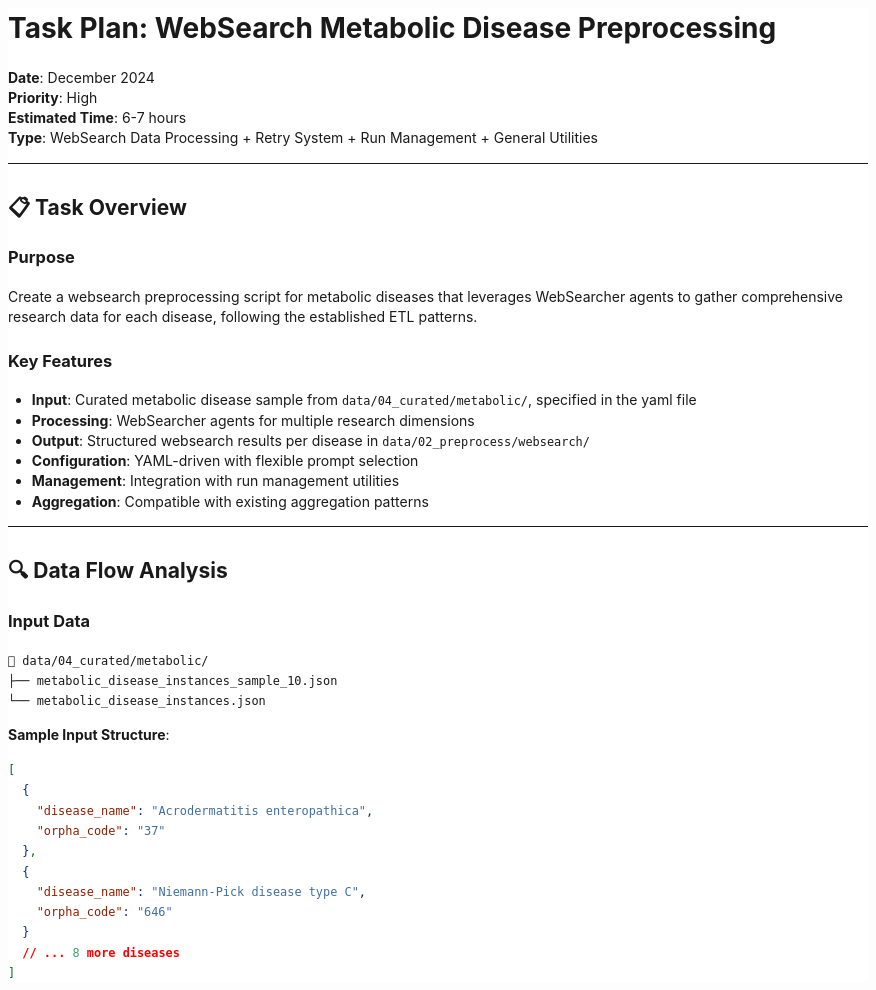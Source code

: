 # Task Plan: WebSearch Metabolic Disease Preprocessing

**Date**: December 2024  
**Priority**: High  
**Estimated Time**: 6-7 hours  
**Type**: WebSearch Data Processing + Retry System + Run Management + General Utilities

---

## 📋 **Task Overview**

### **Purpose**
Create a websearch preprocessing script for metabolic diseases that leverages WebSearcher agents to gather comprehensive research data for each disease, following the established ETL patterns.

### **Key Features**
- **Input**: Curated metabolic disease sample from `data/04_curated/metabolic/`, specified in the yaml file
- **Processing**: WebSearcher agents for multiple research dimensions
- **Output**: Structured websearch results per disease in `data/02_preprocess/websearch/`
- **Configuration**: YAML-driven with flexible prompt selection
- **Management**: Integration with run management utilities
- **Aggregation**: Compatible with existing aggregation patterns

---

## 🔍 **Data Flow Analysis**

### **Input Data**
```
📁 data/04_curated/metabolic/
├── metabolic_disease_instances_sample_10.json
└── metabolic_disease_instances.json
```

**Sample Input Structure**:
```json
[
  {
    "disease_name": "Acrodermatitis enteropathica",
    "orpha_code": "37"
  },
  {
    "disease_name": "Niemann-Pick disease type C", 
    "orpha_code": "646"
  }
  // ... 8 more diseases
]
```
